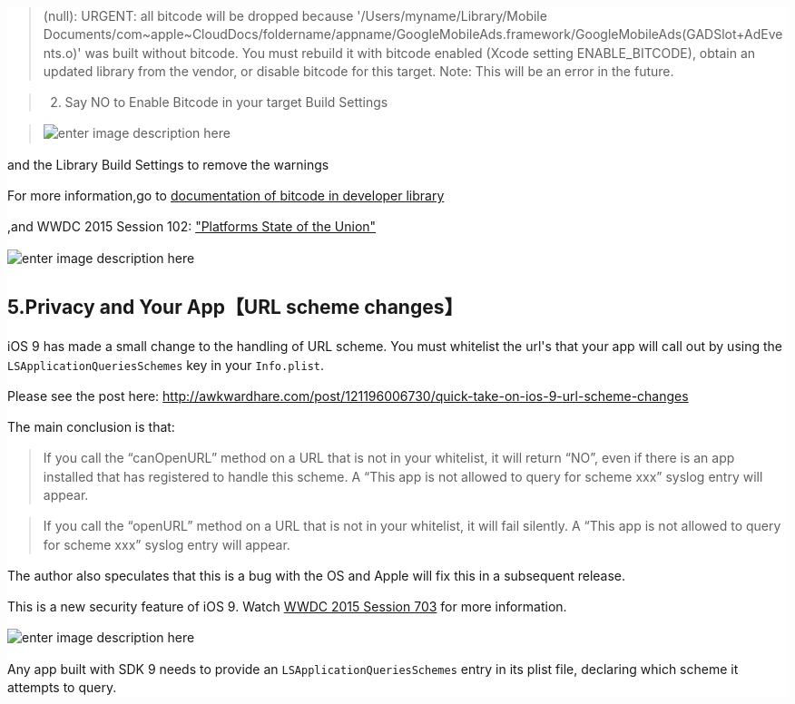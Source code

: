 > (null): URGENT: all bitcode will be dropped because
> '/Users/myname/Library/Mobile
> Documents/com~apple~CloudDocs/foldername/appname/GoogleMobileAds.framework/GoogleMobileAds(GADSlot+AdEvents.o)'
> was built without bitcode. You must rebuild it with bitcode enabled
> (Xcode setting ENABLE_BITCODE), obtain an updated library from the
> vendor, or disable bitcode for this target. Note: This will be an
> error in the future.




>  2.  Say NO to Enable Bitcode in your target Build Settings 





>  ![enter image description here][15]



  [15]: https://i.imgur.com/OoOogUe.gif

and the Library Build Settings to remove the warnings

For more information,go to 
[documentation of bitcode in developer library][16]


  [16]: https://developer.apple.com/library/prerelease/watchos/documentation/IDEs/Conceptual/AppDistributionGuide/AppThinning/AppThinning.html#//apple_ref/doc/uid/TP40012582-CH35-SW2

,and WWDC 2015 Session 102: ["Platforms State of the Union"][17]


  [17]: https://developer.apple.com/videos/wwdc/2015/?id=102

 ![enter image description here][18]

  [18]: http://mobileforward.net/wp-content/uploads/2015/06/Screen-Shot-2015-06-12-at-6.57.54-PM-697x351.png
## 5.Privacy and Your App【URL scheme changes】
iOS 9 has made a small change to the handling of URL scheme. You must whitelist the url's that your app will call out by using the `LSApplicationQueriesSchemes` key in your `Info.plist`. 

Please see the post here: http://awkwardhare.com/post/121196006730/quick-take-on-ios-9-url-scheme-changes

The main conclusion is that:

> If you call the “canOpenURL” method on a URL that is not in your whitelist, it will return “NO”, even if there is an app installed that has registered to handle this scheme. A “This app is not allowed to query for scheme xxx” syslog entry will appear.

> If you call the “openURL” method on a URL that is not in your whitelist, it will fail silently. A “This app is not allowed to query for scheme xxx” syslog entry will appear.

The author also speculates that this is a bug with the OS and Apple will fix this in a subsequent release.

This is a new security feature of iOS 9. Watch [WWDC 2015 Session 703][19] for more information. 

 ![enter image description here][20]

  [20]: https://i.imgur.com/2HxWQqq.png
 
Any app built with SDK 9 needs to provide an `LSApplicationQueriesSchemes` entry in its plist file, declaring which scheme it attempts to query.


  [7]: https://i.imgur.com/pvVh1fx.png
  [6]: https://developer.apple.com/videos/wwdc/2015/?id=714
  [10]: http://i.stack.imgur.com/WwF76.png
  [11]: https://i.imgur.com/Skn9iXk.png
  [12]: https://i.imgur.com/AdGNYHe.gif
  [19]: https://developer.apple.com/videos/wwdc/2015/?id=703
  [9]: https://i.imgur.com/UoqGHlG.png
  [13]: https://i.imgur.com/aSmM8bk.png
  [11]: http://i58.tinypic.com/2zecm83.jpg
  [14]: https://i.imgur.com/PXM235L.gif